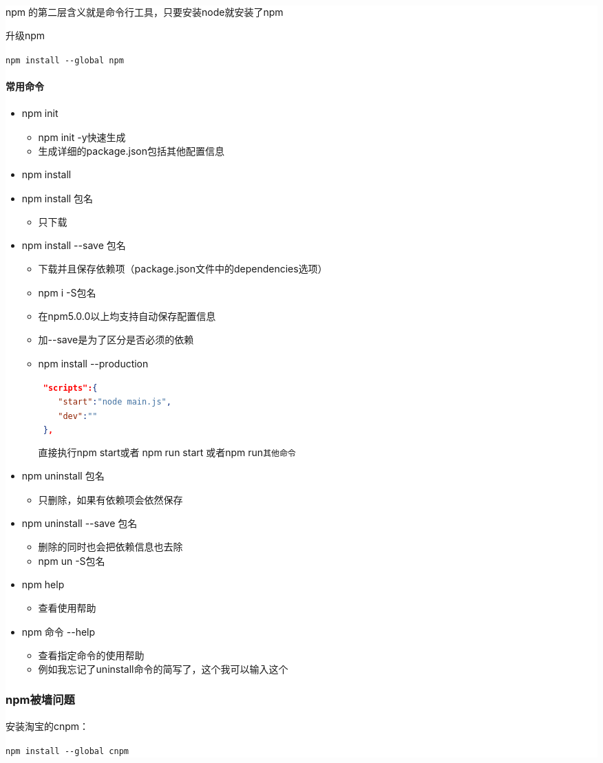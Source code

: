 npm 的第二层含义就是命令行工具，只要安装node就安装了npm

升级npm

```shell
npm install --global npm
```

#### 常用命令

- npm init

  - npm init -y快速生成
  - 生成详细的package.json包括其他配置信息
- npm install
- npm install 包名

  - 只下载
- npm install --save 包名

  - 下载并且保存依赖项（package.json文件中的dependencies选项）
  
  - npm i -S包名
  
  - 在npm5.0.0以上均支持自动保存配置信息
  
  - 加--save是为了区分是否必须的依赖
  
  - npm install --production
  
    ```json
     "scripts":{
      	"start":"node main.js",
      	"dev":""
     },
    ```
  
    直接执行npm start或者 npm run start 或者npm run`其他命令`
- npm uninstall 包名

  - 只删除，如果有依赖项会依然保存
- npm uninstall --save 包名

  - 删除的同时也会把依赖信息也去除
  - npm un -S包名
- npm help

  - 查看使用帮助
- npm 命令 --help

  - 查看指定命令的使用帮助
  - 例如我忘记了uninstall命令的简写了，这个我可以输入这个

### npm被墙问题

安装淘宝的cnpm：

```shell
npm install --global cnpm
```
